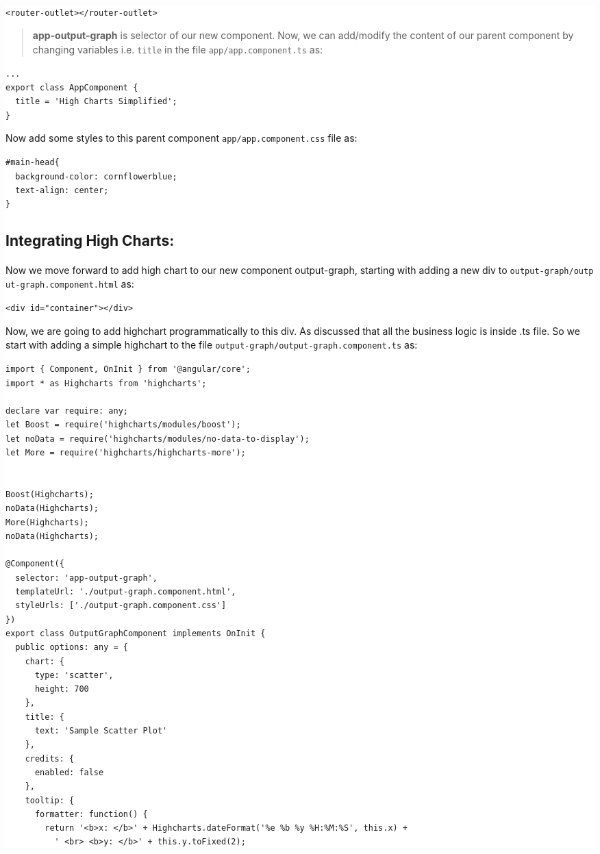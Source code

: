 ```
<router-outlet></router-outlet>
```
> **app-output-graph** is selector of our new component.
Now, we can add/modify the content of our parent component by changing variables i.e. `title` in the file `app/app.component.ts` as:
```
...
export class AppComponent {
  title = 'High Charts Simplified';
}
```
Now add some styles to this parent component `app/app.component.css` file as:
```
#main-head{
  background-color: cornflowerblue;
  text-align: center;
}
```
## Integrating High Charts:
Now we move forward to add high chart to our new component output-graph, starting with adding a new div to `output-graph/output-graph.component.html` as:
```
<div id="container"></div>
```
Now, we are going to add highchart programmatically to this div. As discussed that all the business logic is inside .ts file. So we start with adding a simple highchart to the file `output-graph/output-graph.component.ts` as:
```
import { Component, OnInit } from '@angular/core';
import * as Highcharts from 'highcharts';

declare var require: any;
let Boost = require('highcharts/modules/boost');
let noData = require('highcharts/modules/no-data-to-display');
let More = require('highcharts/highcharts-more');


Boost(Highcharts);
noData(Highcharts);
More(Highcharts);
noData(Highcharts);

@Component({
  selector: 'app-output-graph',
  templateUrl: './output-graph.component.html',
  styleUrls: ['./output-graph.component.css']
})
export class OutputGraphComponent implements OnInit {
  public options: any = {
    chart: {
      type: 'scatter',
      height: 700
    },
    title: {
      text: 'Sample Scatter Plot'
    },
    credits: {
      enabled: false
    },
    tooltip: {
      formatter: function() {
        return '<b>x: </b>' + Highcharts.dateFormat('%e %b %y %H:%M:%S', this.x) +
          ' <br> <b>y: </b>' + this.y.toFixed(2);
```